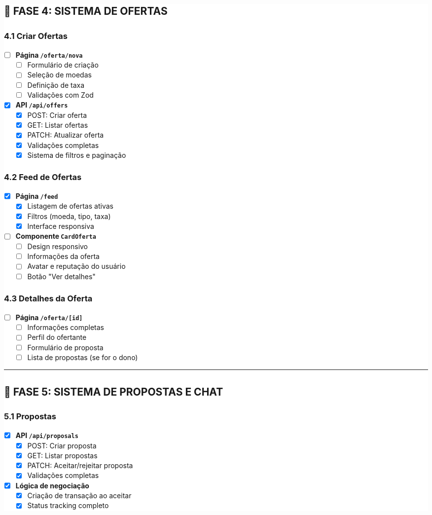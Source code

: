 
## 🏪 FASE 4: SISTEMA DE OFERTAS

### 4.1 Criar Ofertas
- [ ] **Página `/oferta/nova`**
  - [ ] Formulário de criação
  - [ ] Seleção de moedas
  - [ ] Definição de taxa
  - [ ] Validações com Zod

- [x] **API `/api/offers`**
  - [x] POST: Criar oferta
  - [x] GET: Listar ofertas
  - [x] PATCH: Atualizar oferta
  - [x] Validações completas
  - [x] Sistema de filtros e paginação

### 4.2 Feed de Ofertas
- [x] **Página `/feed`**
  - [x] Listagem de ofertas ativas
  - [x] Filtros (moeda, tipo, taxa)
  - [x] Interface responsiva

- [ ] **Componente `CardOferta`**
  - [ ] Design responsivo
  - [ ] Informações da oferta
  - [ ] Avatar e reputação do usuário
  - [ ] Botão "Ver detalhes"

### 4.3 Detalhes da Oferta
- [ ] **Página `/oferta/[id]`**
  - [ ] Informações completas
  - [ ] Perfil do ofertante
  - [ ] Formulário de proposta
  - [ ] Lista de propostas (se for o dono)

---

## 💬 FASE 5: SISTEMA DE PROPOSTAS E CHAT

### 5.1 Propostas
- [x] **API `/api/proposals`**
  - [x] POST: Criar proposta
  - [x] GET: Listar propostas
  - [x] PATCH: Aceitar/rejeitar proposta
  - [x] Validações completas

- [x] **Lógica de negociação**
  - [x] Criação de transação ao aceitar
  - [x] Status tracking completo
